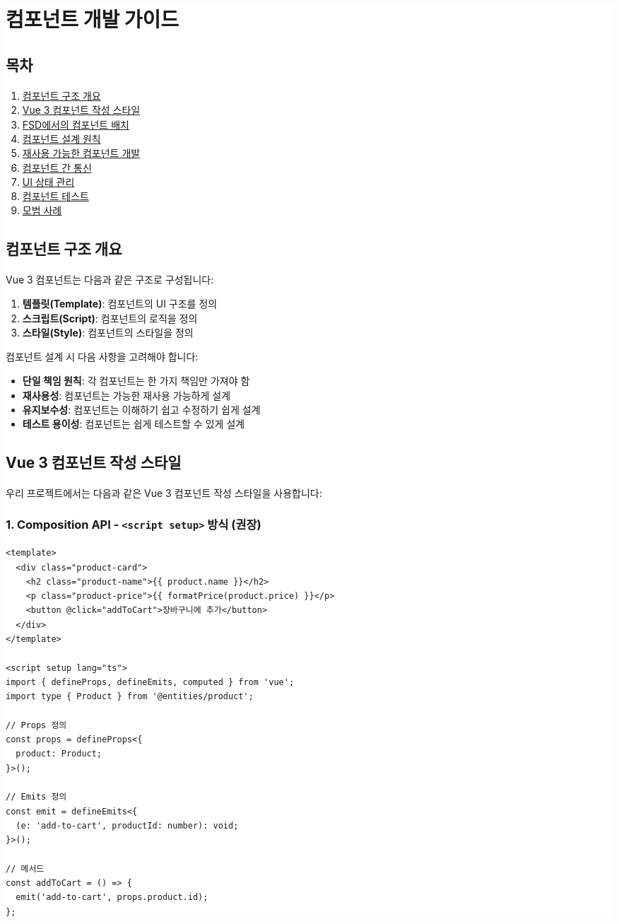 # 컴포넌트 개발 가이드

## 목차

1. [컴포넌트 구조 개요](#컴포넌트-구조-개요)
2. [Vue 3 컴포넌트 작성 스타일](#vue-3-컴포넌트-작성-스타일)
3. [FSD에서의 컴포넌트 배치](#fsd에서의-컴포넌트-배치)
4. [컴포넌트 설계 원칙](#컴포넌트-설계-원칙)
5. [재사용 가능한 컴포넌트 개발](#재사용-가능한-컴포넌트-개발)
6. [컴포넌트 간 통신](#컴포넌트-간-통신)
7. [UI 상태 관리](#ui-상태-관리)
8. [컴포넌트 테스트](#컴포넌트-테스트)
9. [모범 사례](#모범-사례)

## 컴포넌트 구조 개요

Vue 3 컴포넌트는 다음과 같은 구조로 구성됩니다:

1. **템플릿(Template)**: 컴포넌트의 UI 구조를 정의
2. **스크립트(Script)**: 컴포넌트의 로직을 정의
3. **스타일(Style)**: 컴포넌트의 스타일을 정의

컴포넌트 설계 시 다음 사항을 고려해야 합니다:

- **단일 책임 원칙**: 각 컴포넌트는 한 가지 책임만 가져야 함
- **재사용성**: 컴포넌트는 가능한 재사용 가능하게 설계
- **유지보수성**: 컴포넌트는 이해하기 쉽고 수정하기 쉽게 설계
- **테스트 용이성**: 컴포넌트는 쉽게 테스트할 수 있게 설계

## Vue 3 컴포넌트 작성 스타일

우리 프로젝트에서는 다음과 같은 Vue 3 컴포넌트 작성 스타일을 사용합니다:

### 1. Composition API - `<script setup>` 방식 (권장)

```vue
<template>
  <div class="product-card">
    <h2 class="product-name">{{ product.name }}</h2>
    <p class="product-price">{{ formatPrice(product.price) }}</p>
    <button @click="addToCart">장바구니에 추가</button>
  </div>
</template>

<script setup lang="ts">
import { defineProps, defineEmits, computed } from 'vue';
import type { Product } from '@entities/product';

// Props 정의
const props = defineProps<{
  product: Product;
}>();

// Emits 정의
const emit = defineEmits<{
  (e: 'add-to-cart', productId: number): void;
}>();

// 메서드
const addToCart = () => {
  emit('add-to-cart', props.product.id);
};

```